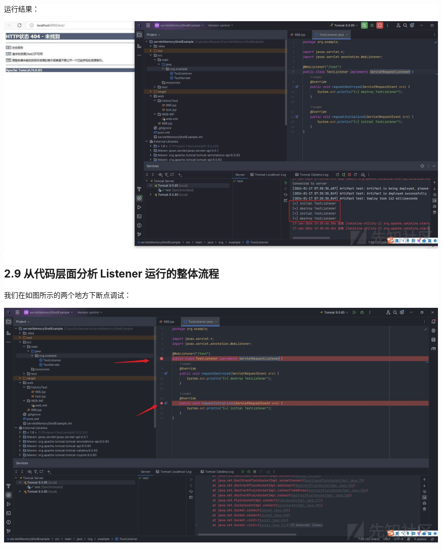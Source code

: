 运行结果：

[![](assets/1708482749-af4e0681c4659147803fbe8c6cd49394.jpeg)](https://xzfile.aliyuncs.com/media/upload/picture/20240211001947-356d9eee-c830-1.jpeg)

## 2.9 从代码层面分析 Listener 运行的整体流程

我们在如图所示的两个地方下断点调试：

[![](assets/1708482749-3668f6237bed616b62b406333c52b948.jpeg)](https://xzfile.aliyuncs.com/media/upload/picture/20240211001948-3624d32a-c830-1.jpeg)
